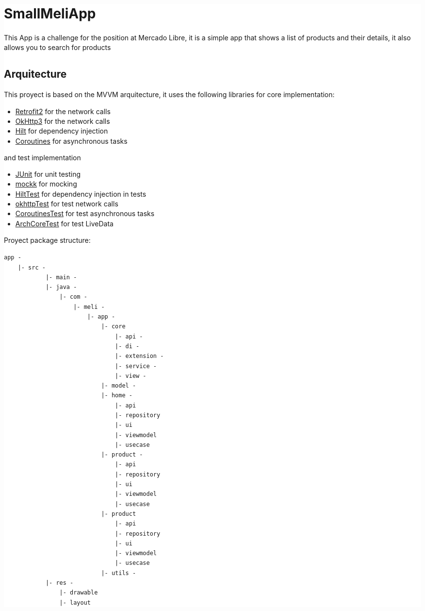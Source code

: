 # SmallMeliApp
This App is a challenge for the position at Mercado Libre, it is a simple app that shows a list of
products and their details, it also allows you to search for products

## Arquitecture
This proyect is based on the MVVM arquitecture, it uses the following libraries for core implementation:

- [Retrofit2](https://square.github.io/retrofit/) for the network calls
- [OkHttp3](https://square.github.io/okhttp/) for the network calls
- [Hilt](https://developer.android.com/training/dependency-injection/hilt-android) for dependency injection
- [Coroutines](https://developer.android.com/kotlin/coroutines) for asynchronous tasks

and test implementation

- [JUnit](https://junit.org/junit5/) for unit testing
- [mockk](https://mockk.io/) for mocking
- [HiltTest](https://developer.android.com/training/dependency-injection/hilt-android) for dependency injection in tests
- [okhttpTest](https://square.github.io/okhttp/) for test network calls
- [CoroutinesTest](https://developer.android.com/kotlin/coroutines) for test asynchronous tasks
- [ArchCoreTest](https://developer.android.com/jetpack/androidx/releases/arch-core) for test LiveData

Proyect package structure:

```
app -
    |- src -
            |- main -
            |- java -
                |- com -
                    |- meli -
                        |- app -
                            |- core
                                |- api -
                                |- di -
                                |- extension -
                                |- service -
                                |- view -
                            |- model -
                            |- home -
                                |- api
                                |- repository
                                |- ui
                                |- viewmodel
                                |- usecase
                            |- product -
                                |- api
                                |- repository
                                |- ui
                                |- viewmodel
                                |- usecase
                            |- product
                                |- api
                                |- repository
                                |- ui
                                |- viewmodel
                                |- usecase
                            |- utils -
            |- res -
                |- drawable
                |- layout
```